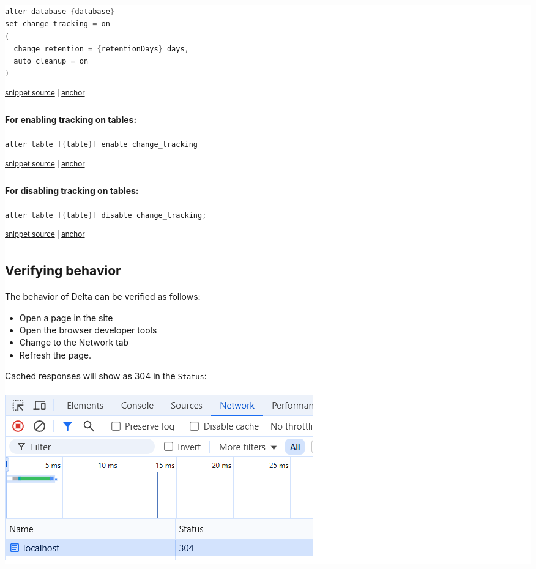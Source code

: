 
<a id='snippet-EnableTrackingSql'></a>
```cs
alter database {database}
set change_tracking = on
(
  change_retention = {retentionDays} days,
  auto_cleanup = on
)
```
<sup><a href='/src/Delta.SqlServer/DeltaExtensions_Sql.cs#L64-L71' title='Snippet source file'>snippet source</a> | <a href='#snippet-EnableTrackingSql' title='Start of snippet'>anchor</a></sup>



#### For enabling tracking on tables:


<a id='snippet-EnableTrackingTableSql'></a>
```cs
alter table [{table}] enable change_tracking
```
<sup><a href='/src/Delta.SqlServer/DeltaExtensions_Sql.cs#L23-L25' title='Snippet source file'>snippet source</a> | <a href='#snippet-EnableTrackingTableSql' title='Start of snippet'>anchor</a></sup>



#### For disabling tracking on tables:


<a id='snippet-DisableTrackingTableSql'></a>
```cs
alter table [{table}] disable change_tracking;
```
<sup><a href='/src/Delta.SqlServer/DeltaExtensions_Sql.cs#L34-L36' title='Snippet source file'>snippet source</a> | <a href='#snippet-DisableTrackingTableSql' title='Start of snippet'>anchor</a></sup>



## Verifying behavior

The behavior of Delta can be verified as follows:

 * Open a page in the site
 * Open the browser developer tools
 * Change to the Network tab
 * Refresh the page.

Cached responses will show as 304 in the `Status`:

<img src="/src/network.png">
